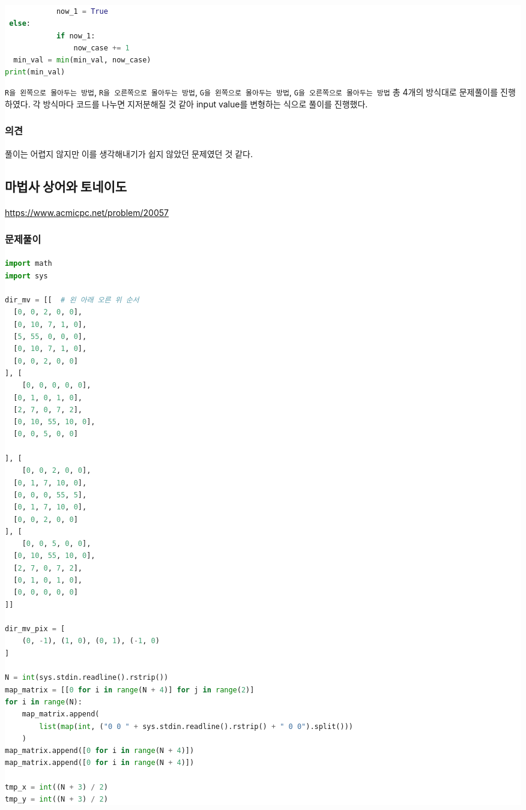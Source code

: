 ```python
            now_1 = True  
 else:  
            if now_1:  
                now_case += 1  
  min_val = min(min_val, now_case)  
print(min_val)
``` 
`R을 왼쪽으로 몰아두는 방법`, `R을 오른쪽으로 몰아두는 방법`, `G을 왼쪽으로 몰아두는 방법`, `G을 오른쪽으로 몰아두는 방법` 총 4개의 방식대로 문제풀이를 진행하였다. 각 방식마다 코드를 나누면 지저분해질 것 같아 input value를 변형하는 식으로 풀이를 진행했다.

### 의견  
풀이는 어렵지  않지만 이를 생각해내기가 쉽지 않았던 문제였던 것 같다.

## 마법사 상어와 토네이도
https://www.acmicpc.net/problem/20057
### 문제풀이
```python
import math  
import sys  
  
dir_mv = [[  # 왼 아래 오른 위 순서  
  [0, 0, 2, 0, 0],  
  [0, 10, 7, 1, 0],  
  [5, 55, 0, 0, 0],  
  [0, 10, 7, 1, 0],  
  [0, 0, 2, 0, 0]  
], [  
    [0, 0, 0, 0, 0],  
  [0, 1, 0, 1, 0],  
  [2, 7, 0, 7, 2],  
  [0, 10, 55, 10, 0],  
  [0, 0, 5, 0, 0]  
  
], [  
    [0, 0, 2, 0, 0],  
  [0, 1, 7, 10, 0],  
  [0, 0, 0, 55, 5],  
  [0, 1, 7, 10, 0],  
  [0, 0, 2, 0, 0]  
], [  
    [0, 0, 5, 0, 0],  
  [0, 10, 55, 10, 0],  
  [2, 7, 0, 7, 2],  
  [0, 1, 0, 1, 0],  
  [0, 0, 0, 0, 0]  
]]  
  
dir_mv_pix = [  
    (0, -1), (1, 0), (0, 1), (-1, 0)  
]  
  
N = int(sys.stdin.readline().rstrip())  
map_matrix = [[0 for i in range(N + 4)] for j in range(2)]  
for i in range(N):  
    map_matrix.append(  
        list(map(int, ("0 0 " + sys.stdin.readline().rstrip() + " 0 0").split()))  
    )  
map_matrix.append([0 for i in range(N + 4)])  
map_matrix.append([0 for i in range(N + 4)])  
  
tmp_x = int((N + 3) / 2)  
tmp_y = int((N + 3) / 2)  
```